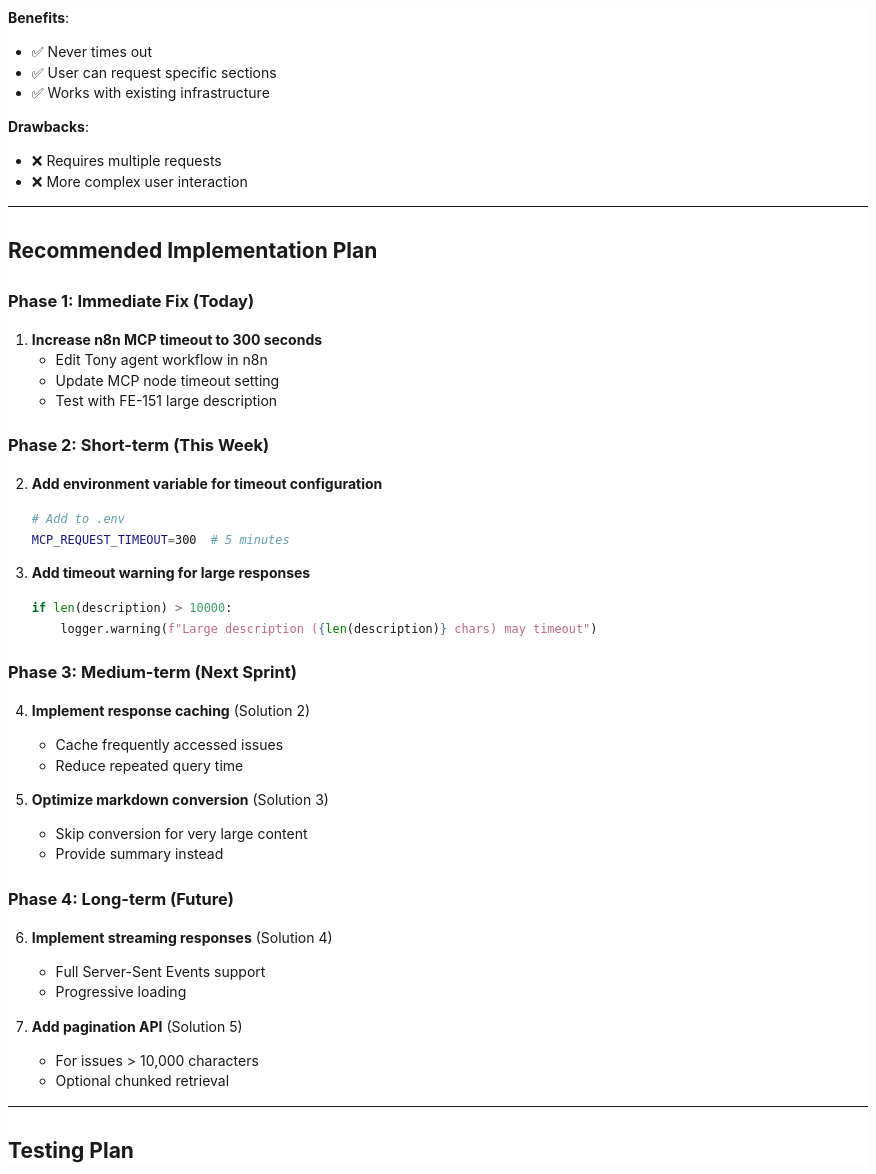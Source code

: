 **Benefits**:
- ✅ Never times out
- ✅ User can request specific sections
- ✅ Works with existing infrastructure

**Drawbacks**:
- ❌ Requires multiple requests
- ❌ More complex user interaction

---

## Recommended Implementation Plan

### Phase 1: Immediate Fix (Today)
1. **Increase n8n MCP timeout to 300 seconds**
   - Edit Tony agent workflow in n8n
   - Update MCP node timeout setting
   - Test with FE-151 large description

### Phase 2: Short-term (This Week)
2. **Add environment variable for timeout configuration**
   ```bash
   # Add to .env
   MCP_REQUEST_TIMEOUT=300  # 5 minutes
   ```

3. **Add timeout warning for large responses**
   ```python
   if len(description) > 10000:
       logger.warning(f"Large description ({len(description)} chars) may timeout")
   ```

### Phase 3: Medium-term (Next Sprint)
4. **Implement response caching** (Solution 2)
   - Cache frequently accessed issues
   - Reduce repeated query time

5. **Optimize markdown conversion** (Solution 3)
   - Skip conversion for very large content
   - Provide summary instead

### Phase 4: Long-term (Future)
6. **Implement streaming responses** (Solution 4)
   - Full Server-Sent Events support
   - Progressive loading

7. **Add pagination API** (Solution 5)
   - For issues > 10,000 characters
   - Optional chunked retrieval

---

## Testing Plan
